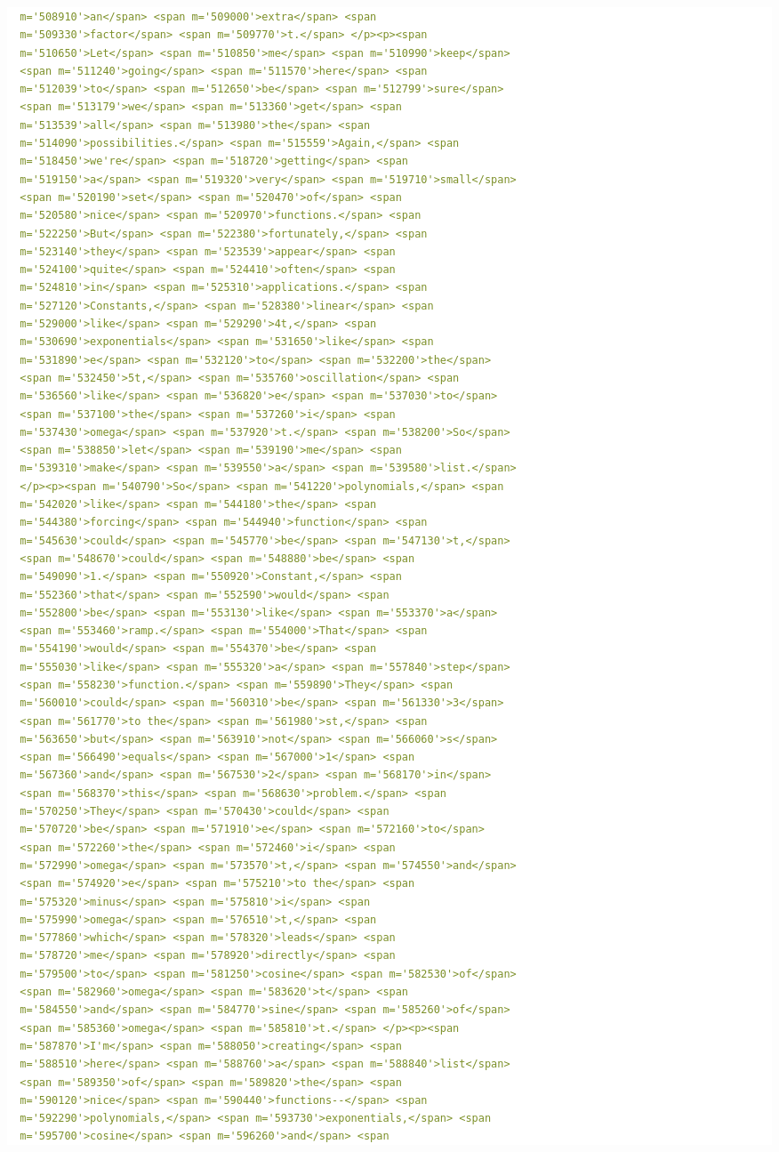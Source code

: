 ```yaml
  m='508910'>an</span> <span m='509000'>extra</span> <span
  m='509330'>factor</span> <span m='509770'>t.</span> </p><p><span
  m='510650'>Let</span> <span m='510850'>me</span> <span m='510990'>keep</span>
  <span m='511240'>going</span> <span m='511570'>here</span> <span
  m='512039'>to</span> <span m='512650'>be</span> <span m='512799'>sure</span>
  <span m='513179'>we</span> <span m='513360'>get</span> <span
  m='513539'>all</span> <span m='513980'>the</span> <span
  m='514090'>possibilities.</span> <span m='515559'>Again,</span> <span
  m='518450'>we're</span> <span m='518720'>getting</span> <span
  m='519150'>a</span> <span m='519320'>very</span> <span m='519710'>small</span>
  <span m='520190'>set</span> <span m='520470'>of</span> <span
  m='520580'>nice</span> <span m='520970'>functions.</span> <span
  m='522250'>But</span> <span m='522380'>fortunately,</span> <span
  m='523140'>they</span> <span m='523539'>appear</span> <span
  m='524100'>quite</span> <span m='524410'>often</span> <span
  m='524810'>in</span> <span m='525310'>applications.</span> <span
  m='527120'>Constants,</span> <span m='528380'>linear</span> <span
  m='529000'>like</span> <span m='529290'>4t,</span> <span
  m='530690'>exponentials</span> <span m='531650'>like</span> <span
  m='531890'>e</span> <span m='532120'>to</span> <span m='532200'>the</span>
  <span m='532450'>5t,</span> <span m='535760'>oscillation</span> <span
  m='536560'>like</span> <span m='536820'>e</span> <span m='537030'>to</span>
  <span m='537100'>the</span> <span m='537260'>i</span> <span
  m='537430'>omega</span> <span m='537920'>t.</span> <span m='538200'>So</span>
  <span m='538850'>let</span> <span m='539190'>me</span> <span
  m='539310'>make</span> <span m='539550'>a</span> <span m='539580'>list.</span>
  </p><p><span m='540790'>So</span> <span m='541220'>polynomials,</span> <span
  m='542020'>like</span> <span m='544180'>the</span> <span
  m='544380'>forcing</span> <span m='544940'>function</span> <span
  m='545630'>could</span> <span m='545770'>be</span> <span m='547130'>t,</span>
  <span m='548670'>could</span> <span m='548880'>be</span> <span
  m='549090'>1.</span> <span m='550920'>Constant,</span> <span
  m='552360'>that</span> <span m='552590'>would</span> <span
  m='552800'>be</span> <span m='553130'>like</span> <span m='553370'>a</span>
  <span m='553460'>ramp.</span> <span m='554000'>That</span> <span
  m='554190'>would</span> <span m='554370'>be</span> <span
  m='555030'>like</span> <span m='555320'>a</span> <span m='557840'>step</span>
  <span m='558230'>function.</span> <span m='559890'>They</span> <span
  m='560010'>could</span> <span m='560310'>be</span> <span m='561330'>3</span>
  <span m='561770'>to the</span> <span m='561980'>st,</span> <span
  m='563650'>but</span> <span m='563910'>not</span> <span m='566060'>s</span>
  <span m='566490'>equals</span> <span m='567000'>1</span> <span
  m='567360'>and</span> <span m='567530'>2</span> <span m='568170'>in</span>
  <span m='568370'>this</span> <span m='568630'>problem.</span> <span
  m='570250'>They</span> <span m='570430'>could</span> <span
  m='570720'>be</span> <span m='571910'>e</span> <span m='572160'>to</span>
  <span m='572260'>the</span> <span m='572460'>i</span> <span
  m='572990'>omega</span> <span m='573570'>t,</span> <span m='574550'>and</span>
  <span m='574920'>e</span> <span m='575210'>to the</span> <span
  m='575320'>minus</span> <span m='575810'>i</span> <span
  m='575990'>omega</span> <span m='576510'>t,</span> <span
  m='577860'>which</span> <span m='578320'>leads</span> <span
  m='578720'>me</span> <span m='578920'>directly</span> <span
  m='579500'>to</span> <span m='581250'>cosine</span> <span m='582530'>of</span>
  <span m='582960'>omega</span> <span m='583620'>t</span> <span
  m='584550'>and</span> <span m='584770'>sine</span> <span m='585260'>of</span>
  <span m='585360'>omega</span> <span m='585810'>t.</span> </p><p><span
  m='587870'>I'm</span> <span m='588050'>creating</span> <span
  m='588510'>here</span> <span m='588760'>a</span> <span m='588840'>list</span>
  <span m='589350'>of</span> <span m='589820'>the</span> <span
  m='590120'>nice</span> <span m='590440'>functions--</span> <span
  m='592290'>polynomials,</span> <span m='593730'>exponentials,</span> <span
  m='595700'>cosine</span> <span m='596260'>and</span> <span
```